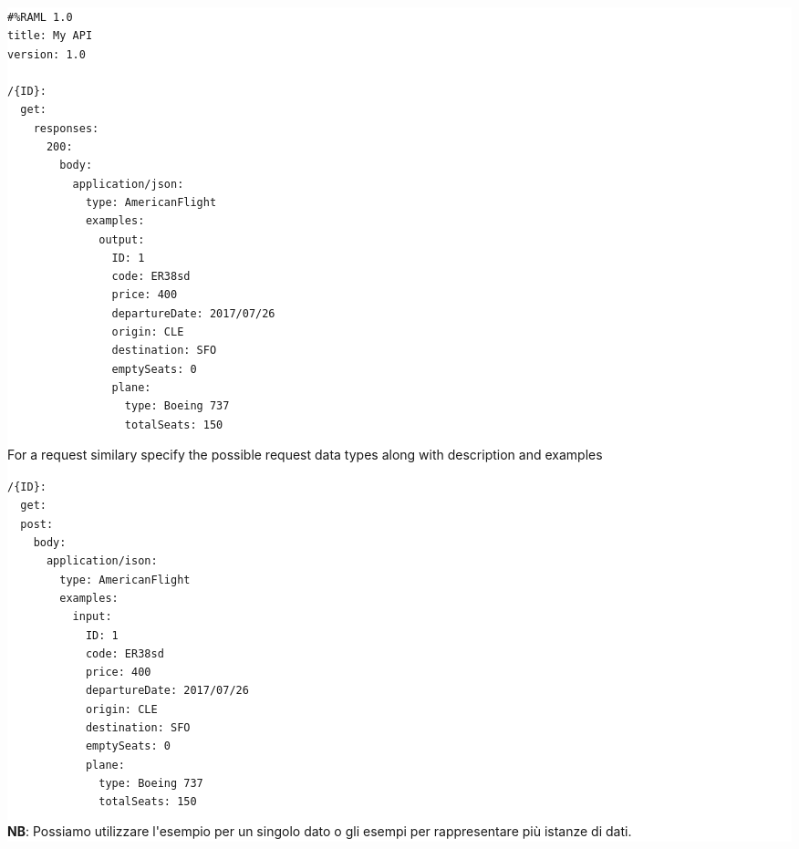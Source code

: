 ```
#%RAML 1.0
title: My API
version: 1.0

/{ID}:
  get:
    responses:
      200:
        body:
          application/json:
            type: AmericanFlight
            examples:
              output:
                ID: 1
                code: ER38sd
                price: 400
                departureDate: 2017/07/26
                origin: CLE
                destination: SFO
                emptySeats: 0
                plane:
                  type: Boeing 737
                  totalSeats: 150

```

For a request similary specify the possible request data types along with description and examples

```
/{ID}:
  get:
  post:
    body:
      application/ison:
        type: AmericanFlight
        examples:
          input:
            ID: 1
            code: ER38sd
            price: 400
            departureDate: 2017/07/26
            origin: CLE
            destination: SFO
            emptySeats: 0
            plane:
              type: Boeing 737
              totalSeats: 150

```

**NB**: Possiamo utilizzare l'esempio per un singolo dato o gli esempi per rappresentare più istanze di dati.
